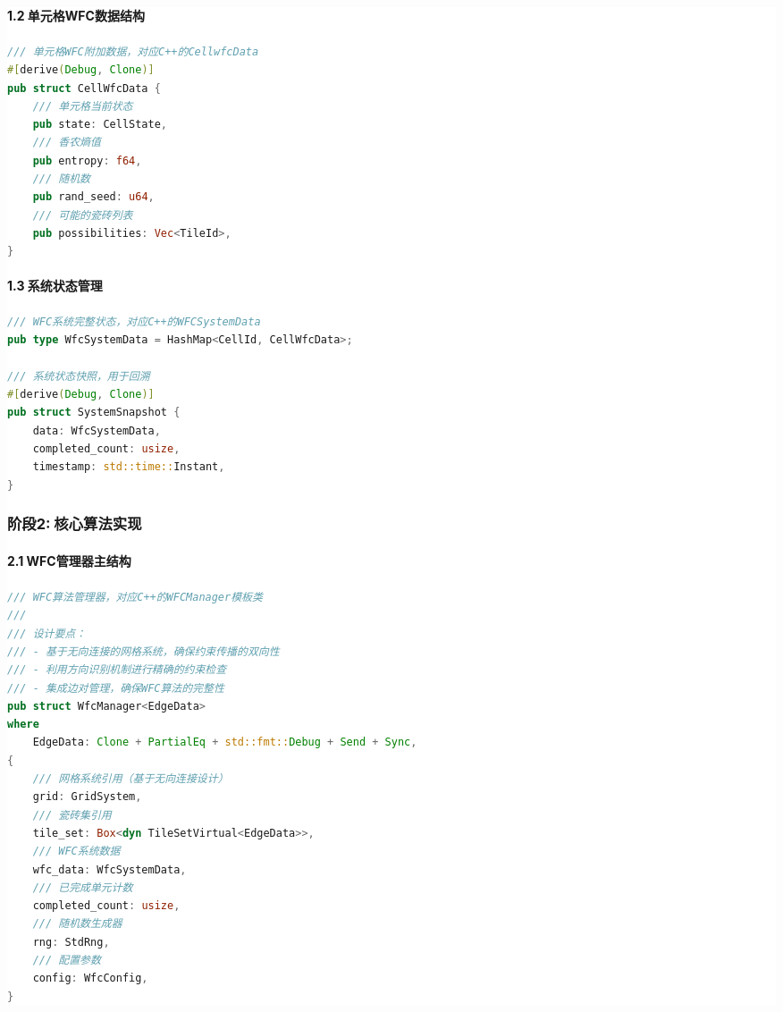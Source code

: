 #### 1.2 单元格WFC数据结构
```rust
/// 单元格WFC附加数据，对应C++的CellwfcData
#[derive(Debug, Clone)]
pub struct CellWfcData {
    /// 单元格当前状态
    pub state: CellState,
    /// 香农熵值
    pub entropy: f64,
    /// 随机数
    pub rand_seed: u64,
    /// 可能的瓷砖列表
    pub possibilities: Vec<TileId>,
}
```

#### 1.3 系统状态管理
```rust
/// WFC系统完整状态，对应C++的WFCSystemData
pub type WfcSystemData = HashMap<CellId, CellWfcData>;

/// 系统状态快照，用于回溯
#[derive(Debug, Clone)]
pub struct SystemSnapshot {
    data: WfcSystemData,
    completed_count: usize,
    timestamp: std::time::Instant,
}
```

### 阶段2: 核心算法实现

#### 2.1 WFC管理器主结构
```rust
/// WFC算法管理器，对应C++的WFCManager模板类
/// 
/// 设计要点：
/// - 基于无向连接的网格系统，确保约束传播的双向性
/// - 利用方向识别机制进行精确的约束检查
/// - 集成边对管理，确保WFC算法的完整性
pub struct WfcManager<EdgeData>
where
    EdgeData: Clone + PartialEq + std::fmt::Debug + Send + Sync,
{
    /// 网格系统引用（基于无向连接设计）
    grid: GridSystem,
    /// 瓷砖集引用  
    tile_set: Box<dyn TileSetVirtual<EdgeData>>,
    /// WFC系统数据
    wfc_data: WfcSystemData,
    /// 已完成单元计数
    completed_count: usize,
    /// 随机数生成器
    rng: StdRng,
    /// 配置参数
    config: WfcConfig,
}
```
